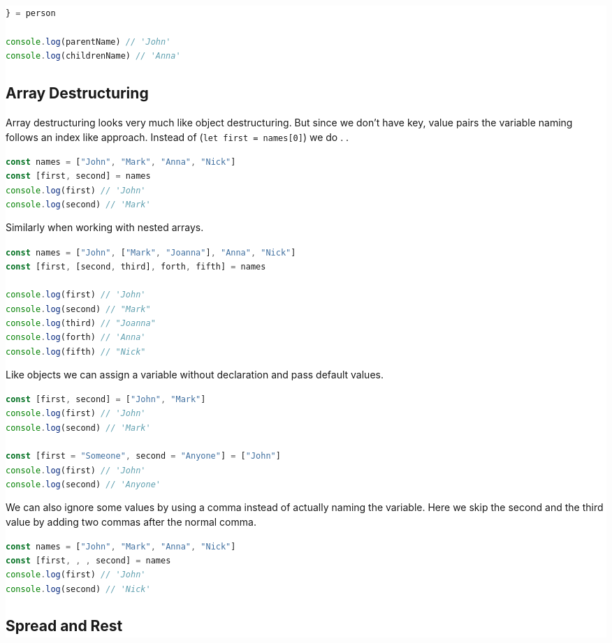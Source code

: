 ```javascript
} = person

console.log(parentName) // 'John'
console.log(childrenName) // 'Anna'
```

## Array Destructuring

Array destructuring looks very much like object destructuring. But since we don’t have key, value pairs the variable naming follows an index like approach. Instead of (`let first = names[0]`) we do . .

```javascript
const names = ["John", "Mark", "Anna", "Nick"]
const [first, second] = names
console.log(first) // 'John'
console.log(second) // 'Mark'
```

Similarly when working with nested arrays.

```javascript
const names = ["John", ["Mark", "Joanna"], "Anna", "Nick"]
const [first, [second, third], forth, fifth] = names

console.log(first) // 'John'
console.log(second) // "Mark"
console.log(third) // "Joanna"
console.log(forth) // 'Anna'
console.log(fifth) // "Nick"
```

Like objects we can assign a variable without declaration and pass default values.

```javascript
const [first, second] = ["John", "Mark"]
console.log(first) // 'John'
console.log(second) // 'Mark'

const [first = "Someone", second = "Anyone"] = ["John"]
console.log(first) // 'John'
console.log(second) // 'Anyone'
```

We can also ignore some values by using a comma instead of actually naming the variable.
Here we skip the second and the third value by adding two commas after the normal comma.

```javascript
const names = ["John", "Mark", "Anna", "Nick"]
const [first, , , second] = names
console.log(first) // 'John'
console.log(second) // 'Nick'
```

## Spread and Rest
